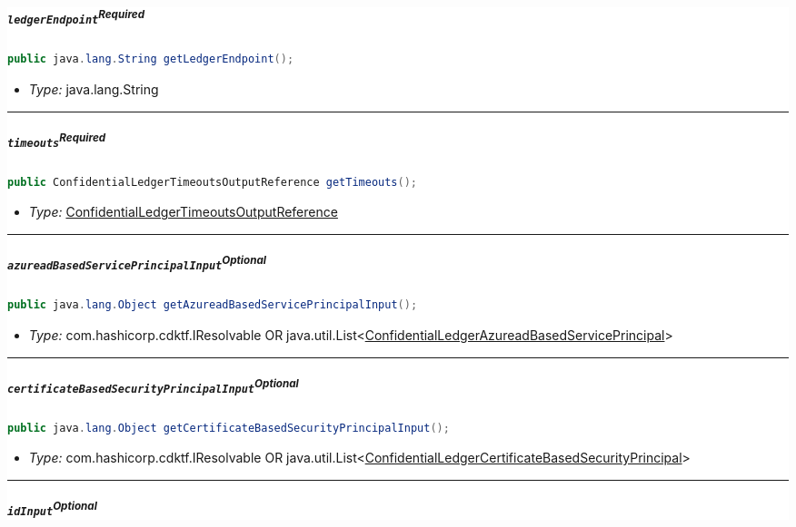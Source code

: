 ##### `ledgerEndpoint`<sup>Required</sup> <a name="ledgerEndpoint" id="@cdktf/provider-azurerm.confidentialLedger.ConfidentialLedger.property.ledgerEndpoint"></a>

```java
public java.lang.String getLedgerEndpoint();
```

- *Type:* java.lang.String

---

##### `timeouts`<sup>Required</sup> <a name="timeouts" id="@cdktf/provider-azurerm.confidentialLedger.ConfidentialLedger.property.timeouts"></a>

```java
public ConfidentialLedgerTimeoutsOutputReference getTimeouts();
```

- *Type:* <a href="#@cdktf/provider-azurerm.confidentialLedger.ConfidentialLedgerTimeoutsOutputReference">ConfidentialLedgerTimeoutsOutputReference</a>

---

##### `azureadBasedServicePrincipalInput`<sup>Optional</sup> <a name="azureadBasedServicePrincipalInput" id="@cdktf/provider-azurerm.confidentialLedger.ConfidentialLedger.property.azureadBasedServicePrincipalInput"></a>

```java
public java.lang.Object getAzureadBasedServicePrincipalInput();
```

- *Type:* com.hashicorp.cdktf.IResolvable OR java.util.List<<a href="#@cdktf/provider-azurerm.confidentialLedger.ConfidentialLedgerAzureadBasedServicePrincipal">ConfidentialLedgerAzureadBasedServicePrincipal</a>>

---

##### `certificateBasedSecurityPrincipalInput`<sup>Optional</sup> <a name="certificateBasedSecurityPrincipalInput" id="@cdktf/provider-azurerm.confidentialLedger.ConfidentialLedger.property.certificateBasedSecurityPrincipalInput"></a>

```java
public java.lang.Object getCertificateBasedSecurityPrincipalInput();
```

- *Type:* com.hashicorp.cdktf.IResolvable OR java.util.List<<a href="#@cdktf/provider-azurerm.confidentialLedger.ConfidentialLedgerCertificateBasedSecurityPrincipal">ConfidentialLedgerCertificateBasedSecurityPrincipal</a>>

---

##### `idInput`<sup>Optional</sup> <a name="idInput" id="@cdktf/provider-azurerm.confidentialLedger.ConfidentialLedger.property.idInput"></a>
